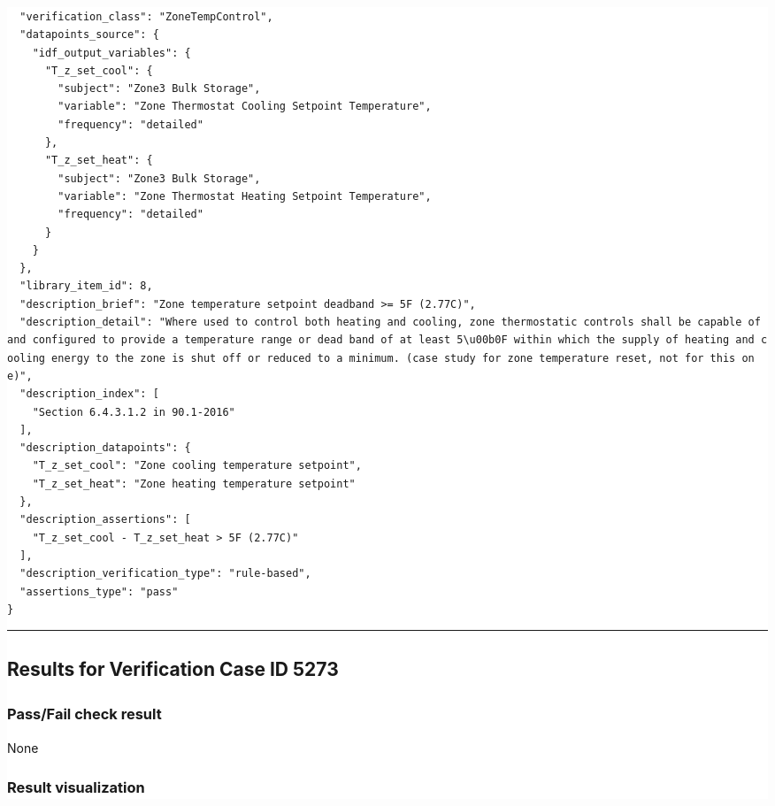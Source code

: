 ```
  "verification_class": "ZoneTempControl",
  "datapoints_source": {
    "idf_output_variables": {
      "T_z_set_cool": {
        "subject": "Zone3 Bulk Storage",
        "variable": "Zone Thermostat Cooling Setpoint Temperature",
        "frequency": "detailed"
      },
      "T_z_set_heat": {
        "subject": "Zone3 Bulk Storage",
        "variable": "Zone Thermostat Heating Setpoint Temperature",
        "frequency": "detailed"
      }
    }
  },
  "library_item_id": 8,
  "description_brief": "Zone temperature setpoint deadband >= 5F (2.77C)",
  "description_detail": "Where used to control both heating and cooling, zone thermostatic controls shall be capable of and configured to provide a temperature range or dead band of at least 5\u00b0F within which the supply of heating and cooling energy to the zone is shut off or reduced to a minimum. (case study for zone temperature reset, not for this one)",
  "description_index": [
    "Section 6.4.3.1.2 in 90.1-2016"
  ],
  "description_datapoints": {
    "T_z_set_cool": "Zone cooling temperature setpoint",
    "T_z_set_heat": "Zone heating temperature setpoint"
  },
  "description_assertions": [
    "T_z_set_cool - T_z_set_heat > 5F (2.77C)"
  ],
  "description_verification_type": "rule-based",
  "assertions_type": "pass"
}
```

---


## Results for Verification Case ID 5273

### Pass/Fail check result
None

### Result visualization
